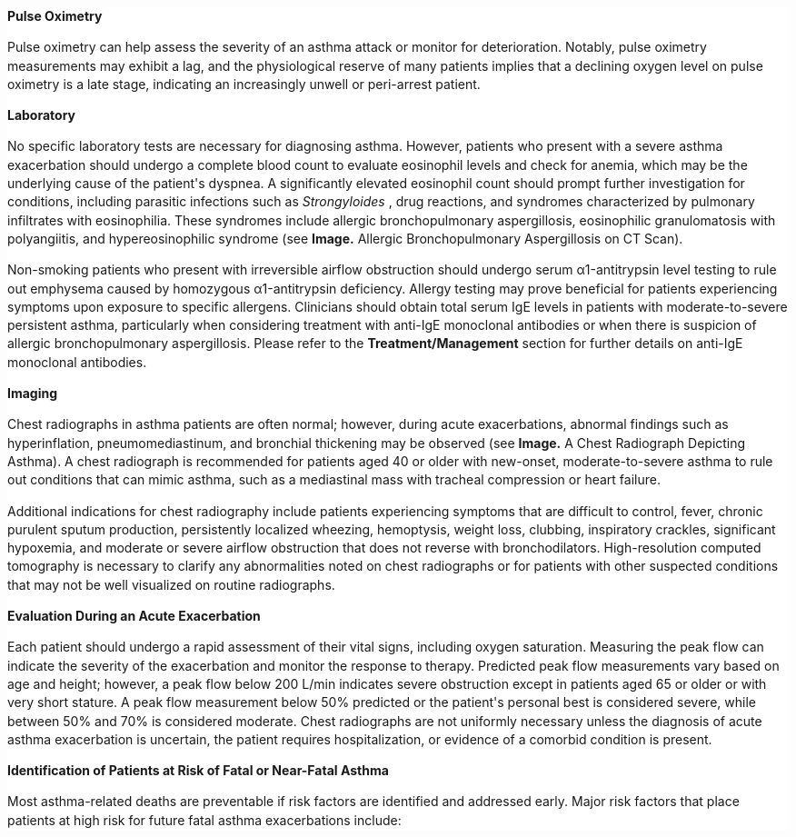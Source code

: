 **Pulse Oximetry**

Pulse oximetry can help assess the severity of an asthma attack or monitor for deterioration. Notably, pulse oximetry measurements may exhibit a lag, and the physiological reserve of many patients implies that a declining oxygen level on pulse oximetry is a late stage, indicating an increasingly unwell or peri-arrest patient.

**Laboratory**

No specific laboratory tests are necessary for diagnosing asthma. However, patients who present with a severe asthma exacerbation should undergo a complete blood count to evaluate eosinophil levels and check for anemia, which may be the underlying cause of the patient's dyspnea. A significantly elevated eosinophil count should prompt further investigation for conditions, including parasitic infections such as _Strongyloides_ , drug reactions, and syndromes characterized by pulmonary infiltrates with eosinophilia. These syndromes include allergic bronchopulmonary aspergillosis, eosinophilic granulomatosis with polyangiitis, and hypereosinophilic syndrome (see **Image.** Allergic Bronchopulmonary Aspergillosis on CT Scan).

Non-smoking patients who present with irreversible airflow obstruction should undergo serum α1-antitrypsin level testing to rule out emphysema caused by homozygous α1-antitrypsin deficiency. Allergy testing may prove beneficial for patients experiencing symptoms upon exposure to specific allergens. Clinicians should obtain total serum IgE levels in patients with moderate-to-severe persistent asthma, particularly when considering treatment with anti-IgE monoclonal antibodies or when there is suspicion of allergic bronchopulmonary aspergillosis. Please refer to the **Treatment/Management** section for further details on anti-IgE monoclonal antibodies.

**Imaging**

Chest radiographs in asthma patients are often normal; however, during acute exacerbations, abnormal findings such as hyperinflation, pneumomediastinum, and bronchial thickening may be observed (see **Image.** A Chest Radiograph Depicting Asthma). A chest radiograph is recommended for patients aged 40 or older with new-onset, moderate-to-severe asthma to rule out conditions that can mimic asthma, such as a mediastinal mass with tracheal compression or heart failure.

Additional indications for chest radiography include patients experiencing symptoms that are difficult to control, fever, chronic purulent sputum production, persistently localized wheezing, hemoptysis, weight loss, clubbing, inspiratory crackles, significant hypoxemia, and moderate or severe airflow obstruction that does not reverse with bronchodilators. High-resolution computed tomography is necessary to clarify any abnormalities noted on chest radiographs or for patients with other suspected conditions that may not be well visualized on routine radiographs.

**Evaluation During an Acute Exacerbation**

Each patient should undergo a rapid assessment of their vital signs, including oxygen saturation. Measuring the peak flow can indicate the severity of the exacerbation and monitor the response to therapy. Predicted peak flow measurements vary based on age and height; however, a peak flow below 200 L/min indicates severe obstruction except in patients aged 65 or older or with very short stature. A peak flow measurement below 50% predicted or the patient's personal best is considered severe, while between 50% and 70% is considered moderate. Chest radiographs are not uniformly necessary unless the diagnosis of acute asthma exacerbation is uncertain, the patient requires hospitalization, or evidence of a comorbid condition is present.

**Identification of Patients at Risk of Fatal or Near-Fatal Asthma**

Most asthma-related deaths are preventable if risk factors are identified and addressed early. Major risk factors that place patients at high risk for future fatal asthma exacerbations include:

